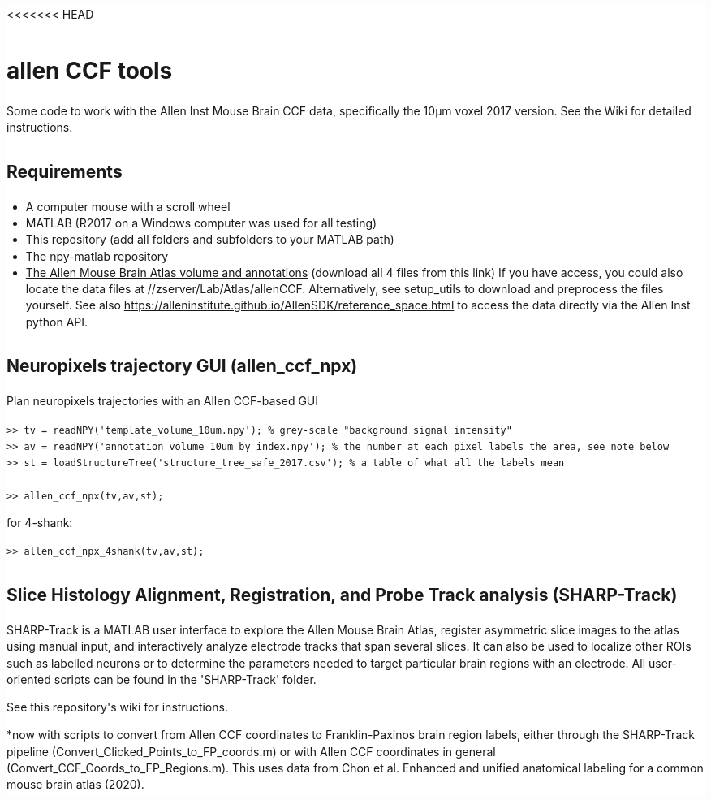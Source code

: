 <<<<<<< HEAD
# allen CCF tools

Some code to work with the Allen Inst Mouse Brain CCF data, specifically the 10µm voxel 2017 version. See the Wiki for detailed instructions.


## Requirements
- A computer mouse with a scroll wheel
- MATLAB (R2017 on a Windows computer was used for all testing)
- This repository (add all folders and subfolders to your MATLAB path)
- [The npy-matlab repository](http://github.com/kwikteam/npy-matlab)
- [The Allen Mouse Brain Atlas volume and annotations](http://data.cortexlab.net/allenCCF/) (download all 4 files from this link)
If you have access, you could also locate the data files at //zserver/Lab/Atlas/allenCCF. Alternatively, see setup_utils to download and preprocess the files yourself. See also https://alleninstitute.github.io/AllenSDK/reference_space.html to access the data directly via the Allen Inst python API.

## Neuropixels trajectory GUI (allen_ccf_npx)

Plan neuropixels trajectories with an Allen CCF-based GUI

```
>> tv = readNPY('template_volume_10um.npy'); % grey-scale "background signal intensity"
>> av = readNPY('annotation_volume_10um_by_index.npy'); % the number at each pixel labels the area, see note below
>> st = loadStructureTree('structure_tree_safe_2017.csv'); % a table of what all the labels mean

>> allen_ccf_npx(tv,av,st);
```
for 4-shank: 
```
>> allen_ccf_npx_4shank(tv,av,st);
```

## Slice Histology Alignment, Registration, and Probe Track analysis (SHARP-Track)

SHARP-Track is a MATLAB user interface to explore the Allen Mouse Brain Atlas, register asymmetric slice images to the atlas using manual input,
and interactively analyze electrode tracks that span several slices. It can also be used to localize other ROIs such as labelled neurons
or to determine the parameters needed to target particular brain regions with an electrode. All user-oriented scripts can be found in the 'SHARP-Track' folder.

See this repository's wiki for instructions.

*now with scripts to convert  from Allen CCF coordinates to Franklin-Paxinos brain region labels, either through the SHARP-Track pipeline (Convert_Clicked_Points_to_FP_coords.m) or with Allen CCF coordinates in general (Convert_CCF_Coords_to_FP_Regions.m). This uses data from Chon et al. Enhanced and unified anatomical labeling for a common mouse brain atlas (2020).
